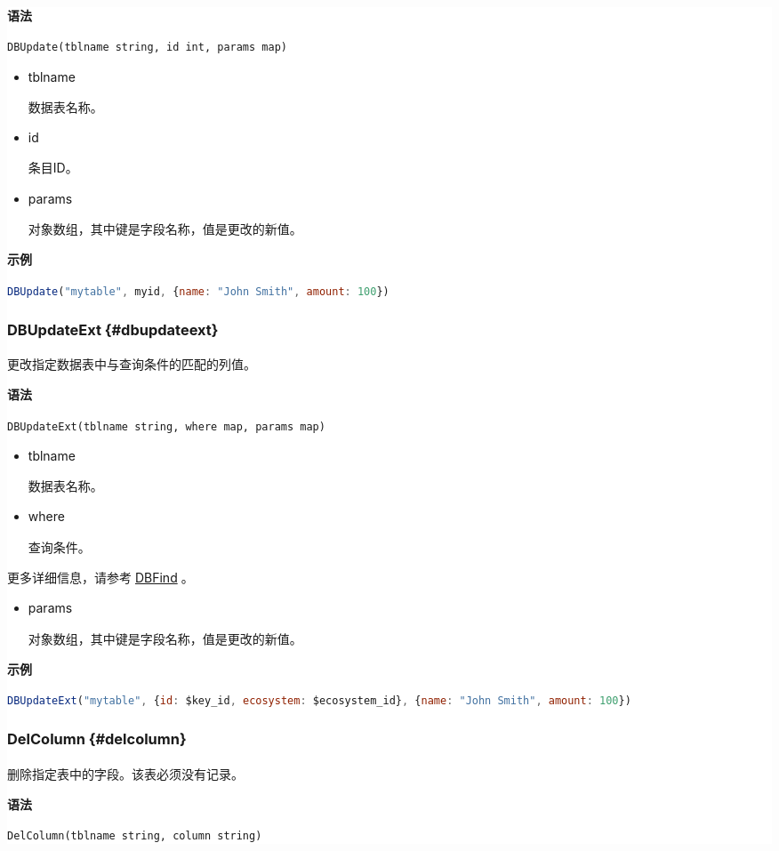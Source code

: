**语法**

``` text
DBUpdate(tblname string, id int, params map)
```

* tblname

    数据表名称。

* id

    条目ID。

* params

    对象数组，其中键是字段名称，值是更改的新值。

**示例**

``` js
DBUpdate("mytable", myid, {name: "John Smith", amount: 100})
```

### DBUpdateExt {#dbupdateext}

更改指定数据表中与查询条件的匹配的列值。

**语法**

``` text
DBUpdateExt(tblname string, where map, params map)
```

* tblname

    数据表名称。

* where

    查询条件。

更多详细信息，请参考 [DBFind](../topics/templates2.md#dbfind) 。


* params

    对象数组，其中键是字段名称，值是更改的新值。

**示例**

``` js
DBUpdateExt("mytable", {id: $key_id, ecosystem: $ecosystem_id}, {name: "John Smith", amount: 100})
```

### DelColumn {#delcolumn}

删除指定表中的字段。该表必须没有记录。

**语法**

``` text
DelColumn(tblname string, column string)
```
